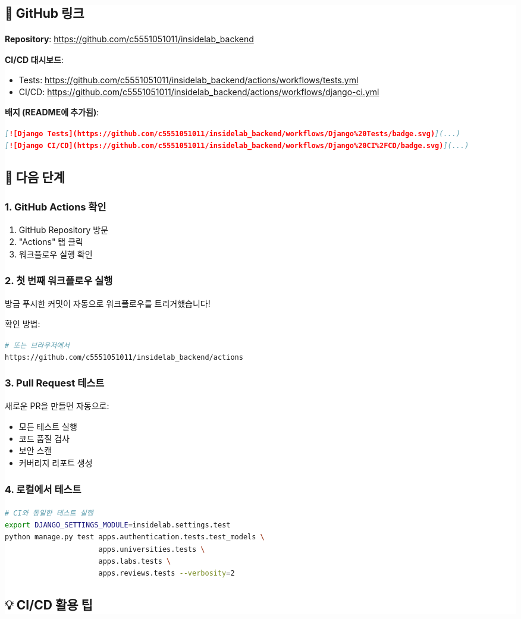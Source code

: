 ## 🔗 GitHub 링크

**Repository**: https://github.com/c5551051011/insidelab_backend

**CI/CD 대시보드**:
- Tests: https://github.com/c5551051011/insidelab_backend/actions/workflows/tests.yml
- CI/CD: https://github.com/c5551051011/insidelab_backend/actions/workflows/django-ci.yml

**배지 (README에 추가됨)**:
```markdown
[![Django Tests](https://github.com/c5551051011/insidelab_backend/workflows/Django%20Tests/badge.svg)](...)
[![Django CI/CD](https://github.com/c5551051011/insidelab_backend/workflows/Django%20CI%2FCD/badge.svg)](...)
```

## 🚀 다음 단계

### 1. GitHub Actions 확인
1. GitHub Repository 방문
2. "Actions" 탭 클릭
3. 워크플로우 실행 확인

### 2. 첫 번째 워크플로우 실행
방금 푸시한 커밋이 자동으로 워크플로우를 트리거했습니다!

확인 방법:
```bash
# 또는 브라우저에서
https://github.com/c5551051011/insidelab_backend/actions
```

### 3. Pull Request 테스트
새로운 PR을 만들면 자동으로:
- 모든 테스트 실행
- 코드 품질 검사
- 보안 스캔
- 커버리지 리포트 생성

### 4. 로컬에서 테스트
```bash
# CI와 동일한 테스트 실행
export DJANGO_SETTINGS_MODULE=insidelab.settings.test
python manage.py test apps.authentication.tests.test_models \
                      apps.universities.tests \
                      apps.labs.tests \
                      apps.reviews.tests --verbosity=2
```

## 💡 CI/CD 활용 팁
